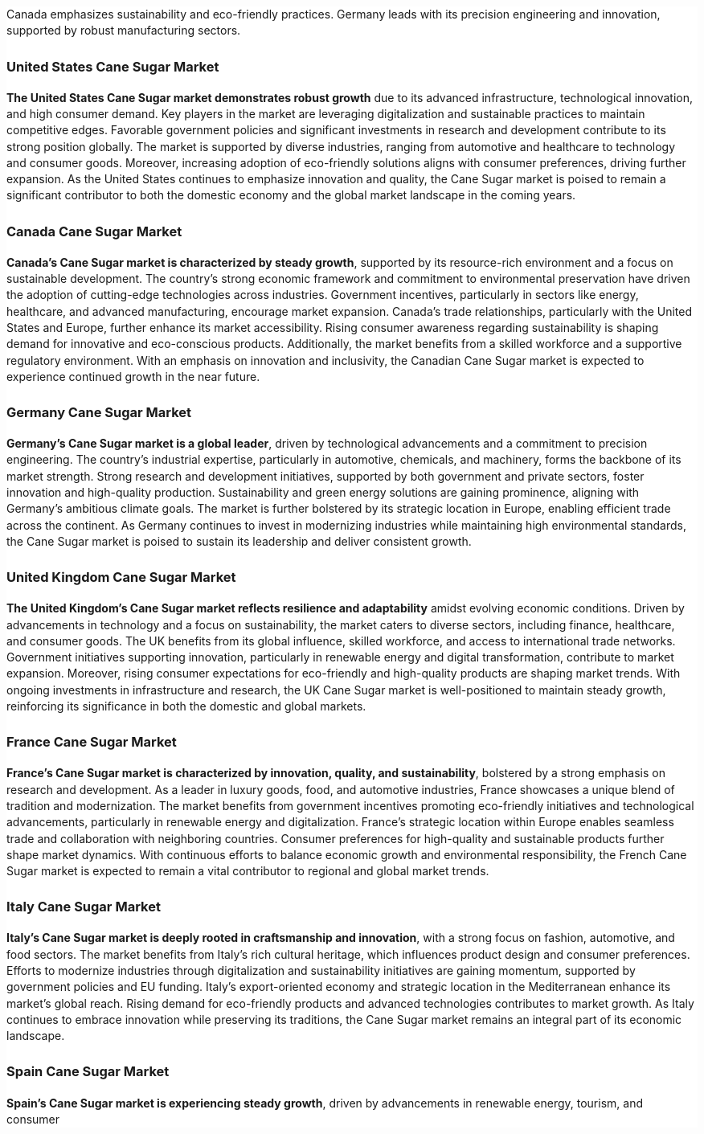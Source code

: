 Canada emphasizes sustainability and eco-friendly practices. Germany leads with its precision engineering and innovation, supported by robust manufacturing sectors.</span></em></p></blockquote><h3><strong>United States Cane Sugar Market</strong></h3><p><strong>The United States Cane Sugar market demonstrates robust growth</strong> due to its advanced infrastructure, technological innovation, and high consumer demand. Key players in the market are leveraging digitalization and sustainable practices to maintain competitive edges. Favorable government policies and significant investments in research and development contribute to its strong position globally. The market is supported by diverse industries, ranging from automotive and healthcare to technology and consumer goods. Moreover, increasing adoption of eco-friendly solutions aligns with consumer preferences, driving further expansion. As the United States continues to emphasize innovation and quality, the Cane Sugar market is poised to remain a significant contributor to both the domestic economy and the global market landscape in the coming years.</p><h3><strong>Canada Cane Sugar Market</strong></h3><p><strong>Canada&rsquo;s Cane Sugar market is characterized by steady growth</strong>, supported by its resource-rich environment and a focus on sustainable development. The country&rsquo;s strong economic framework and commitment to environmental preservation have driven the adoption of cutting-edge technologies across industries. Government incentives, particularly in sectors like energy, healthcare, and advanced manufacturing, encourage market expansion. Canada&rsquo;s trade relationships, particularly with the United States and Europe, further enhance its market accessibility. Rising consumer awareness regarding sustainability is shaping demand for innovative and eco-conscious products. Additionally, the market benefits from a skilled workforce and a supportive regulatory environment. With an emphasis on innovation and inclusivity, the Canadian Cane Sugar market is expected to experience continued growth in the near future.</p><h3><strong>Germany Cane Sugar Market</strong></h3><p><strong>Germany&rsquo;s Cane Sugar market is a global leader</strong>, driven by technological advancements and a commitment to precision engineering. The country&rsquo;s industrial expertise, particularly in automotive, chemicals, and machinery, forms the backbone of its market strength. Strong research and development initiatives, supported by both government and private sectors, foster innovation and high-quality production. Sustainability and green energy solutions are gaining prominence, aligning with Germany&rsquo;s ambitious climate goals. The market is further bolstered by its strategic location in Europe, enabling efficient trade across the continent. As Germany continues to invest in modernizing industries while maintaining high environmental standards, the Cane Sugar market is poised to sustain its leadership and deliver consistent growth.</p><h3><strong>United Kingdom Cane Sugar Market</strong></h3><p><strong>The United Kingdom&rsquo;s Cane Sugar market reflects resilience and adaptability</strong> amidst evolving economic conditions. Driven by advancements in technology and a focus on sustainability, the market caters to diverse sectors, including finance, healthcare, and consumer goods. The UK benefits from its global influence, skilled workforce, and access to international trade networks. Government initiatives supporting innovation, particularly in renewable energy and digital transformation, contribute to market expansion. Moreover, rising consumer expectations for eco-friendly and high-quality products are shaping market trends. With ongoing investments in infrastructure and research, the UK Cane Sugar market is well-positioned to maintain steady growth, reinforcing its significance in both the domestic and global markets.</p><h3><strong>France Cane Sugar Market</strong></h3><p><strong>France&rsquo;s Cane Sugar market is characterized by innovation, quality, and sustainability</strong>, bolstered by a strong emphasis on research and development. As a leader in luxury goods, food, and automotive industries, France showcases a unique blend of tradition and modernization. The market benefits from government incentives promoting eco-friendly initiatives and technological advancements, particularly in renewable energy and digitalization. France&rsquo;s strategic location within Europe enables seamless trade and collaboration with neighboring countries. Consumer preferences for high-quality and sustainable products further shape market dynamics. With continuous efforts to balance economic growth and environmental responsibility, the French Cane Sugar market is expected to remain a vital contributor to regional and global market trends.</p><h3><strong>Italy Cane Sugar Market</strong></h3><p><strong>Italy&rsquo;s Cane Sugar market is deeply rooted in craftsmanship and innovation</strong>, with a strong focus on fashion, automotive, and food sectors. The market benefits from Italy&rsquo;s rich cultural heritage, which influences product design and consumer preferences. Efforts to modernize industries through digitalization and sustainability initiatives are gaining momentum, supported by government policies and EU funding. Italy&rsquo;s export-oriented economy and strategic location in the Mediterranean enhance its market&rsquo;s global reach. Rising demand for eco-friendly products and advanced technologies contributes to market growth. As Italy continues to embrace innovation while preserving its traditions, the Cane Sugar market remains an integral part of its economic landscape.</p><h3><strong>Spain Cane Sugar Market</strong></h3><p><strong>Spain&rsquo;s Cane Sugar market is experiencing steady growth</strong>, driven by advancements in renewable energy, tourism, and consumer